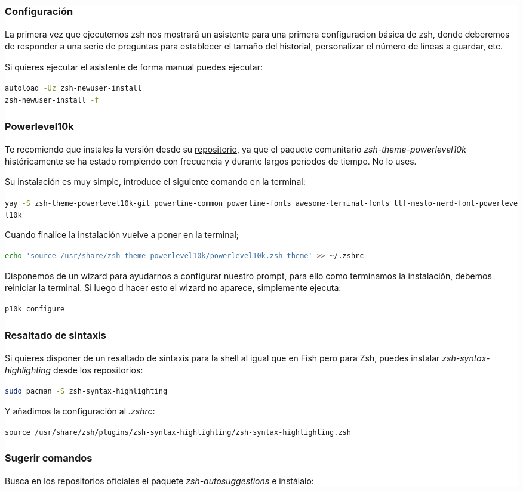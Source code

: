 ### Configuración

La primera vez que ejecutemos zsh nos mostrará un asistente para una primera configuracion básica de zsh, donde deberemos de responder a una serie de preguntas para establecer el tamaño del historial, personalizar el número de líneas a guardar, etc.

Si quieres ejecutar el asistente de forma manual puedes ejecutar:

~~~bash
autoload -Uz zsh-newuser-install
zsh-newuser-install -f
~~~

### Powerlevel10k

Te recomiendo que instales la versión desde su [repositorio](https://github.com/romkatv/powerlevel10k/), ya que el paquete comunitario *zsh-theme-powerlevel10k* históricamente se ha estado rompiendo con frecuencia y durante largos períodos de tiempo. No lo uses.

Su instalación es muy simple, introduce el siguiente comando en la terminal:

~~~bash
yay -S zsh-theme-powerlevel10k-git powerline-common powerline-fonts awesome-terminal-fonts ttf-meslo-nerd-font-powerlevel10k
~~~

Cuando finalice la instalación vuelve a poner en la terminal;

~~~bash
echo 'source /usr/share/zsh-theme-powerlevel10k/powerlevel10k.zsh-theme' >> ~/.zshrc
~~~

Disponemos de un wizard para ayudarnos a configurar nuestro prompt, para ello como terminamos la instalación, debemos reiniciar la terminal. Si luego d hacer esto el wizard no aparece, simplemente ejecuta:

~~~bash
p10k configure
~~~

### Resaltado de sintaxis

Si quieres disponer de un resaltado de sintaxis para la shell al igual que en Fish pero para Zsh, puedes instalar *zsh-syntax-highlighting* desde los repositorios:

~~~bash
sudo pacman -S zsh-syntax-highlighting
~~~

Y añadimos la configuración al *.zshrc*:

~~~text
source /usr/share/zsh/plugins/zsh-syntax-highlighting/zsh-syntax-highlighting.zsh
~~~

### Sugerir comandos

Busca en los repositorios oficiales el paquete *zsh-autosuggestions* e instálalo:
